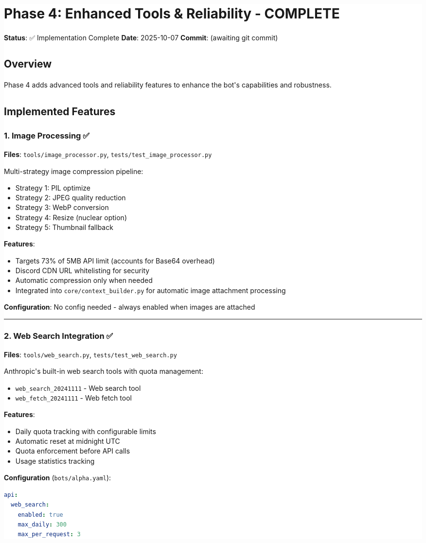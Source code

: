 # Phase 4: Enhanced Tools & Reliability - COMPLETE

**Status**: ✅ Implementation Complete
**Date**: 2025-10-07
**Commit**: (awaiting git commit)

## Overview

Phase 4 adds advanced tools and reliability features to enhance the bot's capabilities and robustness.

## Implemented Features

### 1. **Image Processing** ✅
**Files**: `tools/image_processor.py`, `tests/test_image_processor.py`

Multi-strategy image compression pipeline:
- Strategy 1: PIL optimize
- Strategy 2: JPEG quality reduction
- Strategy 3: WebP conversion
- Strategy 4: Resize (nuclear option)
- Strategy 5: Thumbnail fallback

**Features**:
- Targets 73% of 5MB API limit (accounts for Base64 overhead)
- Discord CDN URL whitelisting for security
- Automatic compression only when needed
- Integrated into `core/context_builder.py` for automatic image attachment processing

**Configuration**: No config needed - always enabled when images are attached

---

### 2. **Web Search Integration** ✅
**Files**: `tools/web_search.py`, `tests/test_web_search.py`

Anthropic's built-in web search tools with quota management:
- `web_search_20241111` - Web search tool
- `web_fetch_20241111` - Web fetch tool

**Features**:
- Daily quota tracking with configurable limits
- Automatic reset at midnight UTC
- Quota enforcement before API calls
- Usage statistics tracking

**Configuration** (`bots/alpha.yaml`):
```yaml
api:
  web_search:
    enabled: true
    max_daily: 300
    max_per_request: 3
```
